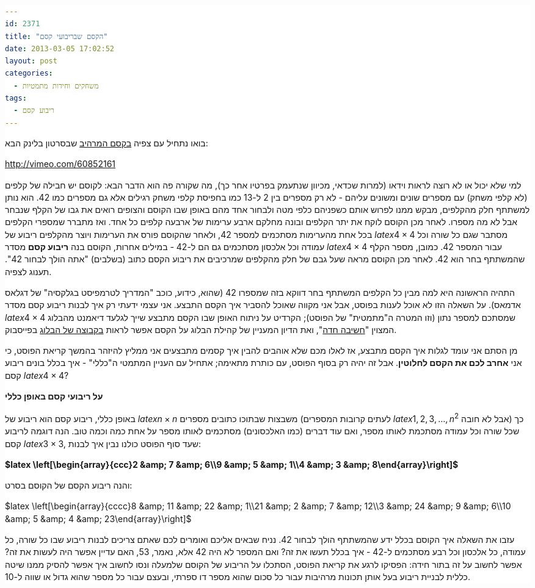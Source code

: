 ```yaml
---
id: 2371
title: "הקסם שבריבועי קסם"
date: 2013-03-05 17:02:52
layout: post
categories: 
  - משחקים וחידות מתמטיות
tags: 
  - ריבוע קסם
---
```

בואו נתחיל עם צפיה <a href="http://vimeo.com/60852161">בקסם המרהיב</a> שבסרטון בלינק הבא:

<a href="http://vimeo.com/60852161">http://vimeo.com/60852161</a>

למי שלא יכול או לא רוצה לראות וידאו (למרות שכדאי, מכיוון שנתעמק בפרטיו אחר כך), מה שקורה פה הוא הדבר הבא: לקוסם יש חבילה של קלפים (לא קלפי משחק) עם מספרים שונים ומשונים עליהם - לא רק מספרים בין 2 ל-13 כמו בחפיסת קלפי משחק רגילים אלא גם מספרים כמו 42. הוא נותן למשתתף חלק מהקלפים, מבקש ממנו לפרוש אותם כשפניהם כלפי מטה ולבחור אחד מהם באופן שבו הקוסם והצופים רואים את גבו של הקלף שנבחר אבל לא מה מספרו. לאחר מכן הקוסם לוקח את יתר הקלפים ובונה מחלקם ארבע ערימות של ארבעה קלפים כל אחד. ואז מתברר שמספרי הקלפים בכל אחת מהערימות מסתכמים למספר 42, ולאחר שהקוסם פורס את הערימות ויוצר מהקלפים ריבוע של $latex 4\times4$ מסתבר שגם כל שורה וכל עמודה וכל אלכסון מסתכמים גם הם ל-42 - במילים אחרות, הקוסם בנה <strong>ריבוע קסם</strong> מסדר $latex 4\times4$ עבור המספר 42. כמובן, מספר הקלף שהמשתתף בחר הוא 42. לאחר מכן הקוסם מראה שעל גבם של חלק מהקלפים שמרכיבים את ריבוע הקסם כתוב (בשלבים) "אתה הולך לבחור 42". תענוג לצפיה.

התהיה הראשונה היא למה מבין כל הקלפים המשתתף בחר דווקא בזה שמספרו 42 (שהוא, כידוע, כוכב "המדריך לטרמפיסט בגלקסיה" של דגלאס אדמאס). על השאלה הזו לא אוכל לענות בפוסט, אבל אני מקווה שאוכל להסביר איך הקסם התבצע. אני עצמי ידעתי רק איך לבנות ריבוע קסם מסדר $latex 4\times4$ שמסתכם למספר נתון (וזו המטרה ה"מתמטית" של הפוסט); הקרדיט על ניתוח האופן שבו הקסם מתבצע שייך לגלעד דיאמנט מהבלוג המצוין "<a href="http://sharp-thinking.com/">חשיבה חדה</a>", ואת הדיון המעניין של קהילת הבלוג על הקסם אפשר לראות <a href="https://www.facebook.com/groups/sharp.thinking/permalink/500279046694912/">בקבוצה של הבלוג</a> בפייסבוק.

מן הסתם אני עומד לגלות איך הקסם מתבצע, אז לאלו מכם שלא אוהבים להבין איך קסמים מתבצעים אני ממליץ להיזהר בהמשך קריאת הפוסט, כי אני <strong>אחרב לכם את הקסם לחלוטין</strong>. אבל זה יהיה רק בסוף הפוסט, עם כותרת מתאימה; אתחיל עם העניין המתמטי ה"כללי" - איך בכלל בונים ריבוע קסם $latex 4\times4$?

<strong>על ריבועי קסם באופן כללי</strong>

באופן כללי, ריבוע קסם הוא ריבוע של $latex n\times n$ משבצות שבתוכו כתובים מספרים (לעתים קרובות המספרים $latex 1,2,3,\dots,n^{2}$ אבל לא חובה) כך שכל שורה וכל עמודה מסתכמת לאותו מספר, ואם עוד דברים (כמו האלכסונים) מסתכמים לאותו מספר על אחת כמה וכמה טוב. הנה דוגמה לריבוע קסם $latex 3\times3$, שעד סוף הפוסט כולנו נבין איך לבנות:

<strong>$latex \left[\begin{array}{ccc}2 &amp; 7 &amp; 6\\9 &amp; 5 &amp; 1\\4 &amp; 3 &amp; 8\end{array}\right]$</strong>

והנה ריבוע הקסם של הקוסם בסרט:

$latex \left[\begin{array}{cccc}8 &amp; 11 &amp; 22 &amp; 1\\21 &amp; 2 &amp; 7 &amp; 12\\3 &amp; 24 &amp; 9 &amp; 6\\10 &amp; 5 &amp; 4 &amp; 23\end{array}\right]$

עזבו את השאלה איך הקוסם בכלל ידע שהמשתתף הולך לבחור 42. נניח שבאים אליכם ואומרים לכם שאתם צריכים לבנות ריבוע שבו כל שורה, כל עמודה, כל אלכסון וכל רבע מסתכמים ל-42 - איך בכלל תעשו את זה? ואם המספר לא היה 42 אלא, נאמר, 53, האם עדיין אפשר היה לעשות את זה? אפשר לחשוב על זה בתור חידה: הפסיקו לרגע את קריאת הפוסט, הסתכלו על הריבוע של הקוסם שלמעלה ונסו לחשוב איך אפשר להסיק ממנו שיטה כללית לבניית ריבוע בעל אותן תכונות מרהיבות עבור כל סכום שהוא מספר דו ספרתי, ובעצם עבור כל מספר שהוא גדול או שווה ל-10.
